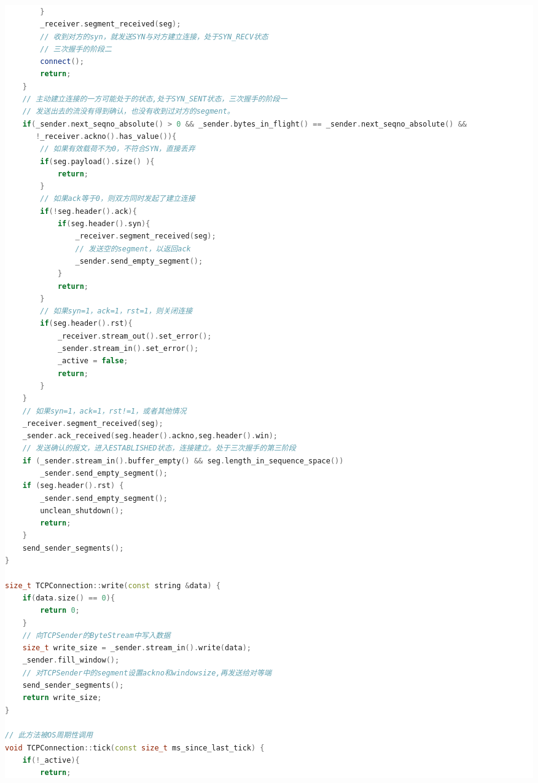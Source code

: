 ```cpp
        }
        _receiver.segment_received(seg);
        // 收到对方的syn，就发送SYN与对方建立连接，处于SYN_RECV状态
        // 三次握手的阶段二
        connect();
        return;
    }
    // 主动建立连接的一方可能处于的状态,处于SYN_SENT状态，三次握手的阶段一
    // 发送出去的流没有得到确认，也没有收到过对方的segment。
    if(_sender.next_seqno_absolute() > 0 && _sender.bytes_in_flight() == _sender.next_seqno_absolute() && 
       !_receiver.ackno().has_value()){
        // 如果有效载荷不为0，不符合SYN，直接丢弃
        if(seg.payload().size() ){
            return;
        }
        // 如果ack等于0，则双方同时发起了建立连接
        if(!seg.header().ack){
            if(seg.header().syn){
                _receiver.segment_received(seg);
                // 发送空的segment，以返回ack
                _sender.send_empty_segment();
            }
            return;
        }
        // 如果syn=1，ack=1，rst=1，则关闭连接
        if(seg.header().rst){
            _receiver.stream_out().set_error();
            _sender.stream_in().set_error();
            _active = false;
            return;
        }
    }
    // 如果syn=1，ack=1，rst!=1，或者其他情况
    _receiver.segment_received(seg);
    _sender.ack_received(seg.header().ackno,seg.header().win);
    // 发送确认的报文，进入ESTABLISHED状态，连接建立。处于三次握手的第三阶段
    if (_sender.stream_in().buffer_empty() && seg.length_in_sequence_space())
        _sender.send_empty_segment();
    if (seg.header().rst) {
        _sender.send_empty_segment();
        unclean_shutdown();
        return;
    }
    send_sender_segments();
}

size_t TCPConnection::write(const string &data) {
    if(data.size() == 0){
        return 0;
    }
    // 向TCPSender的ByteStream中写入数据
    size_t write_size = _sender.stream_in().write(data);
    _sender.fill_window();
    // 对TCPSender中的segment设置ackno和windowsize,再发送给对等端
    send_sender_segments();
    return write_size;
}

// 此方法被OS周期性调用
void TCPConnection::tick(const size_t ms_since_last_tick) {
    if(!_active){
        return;
```